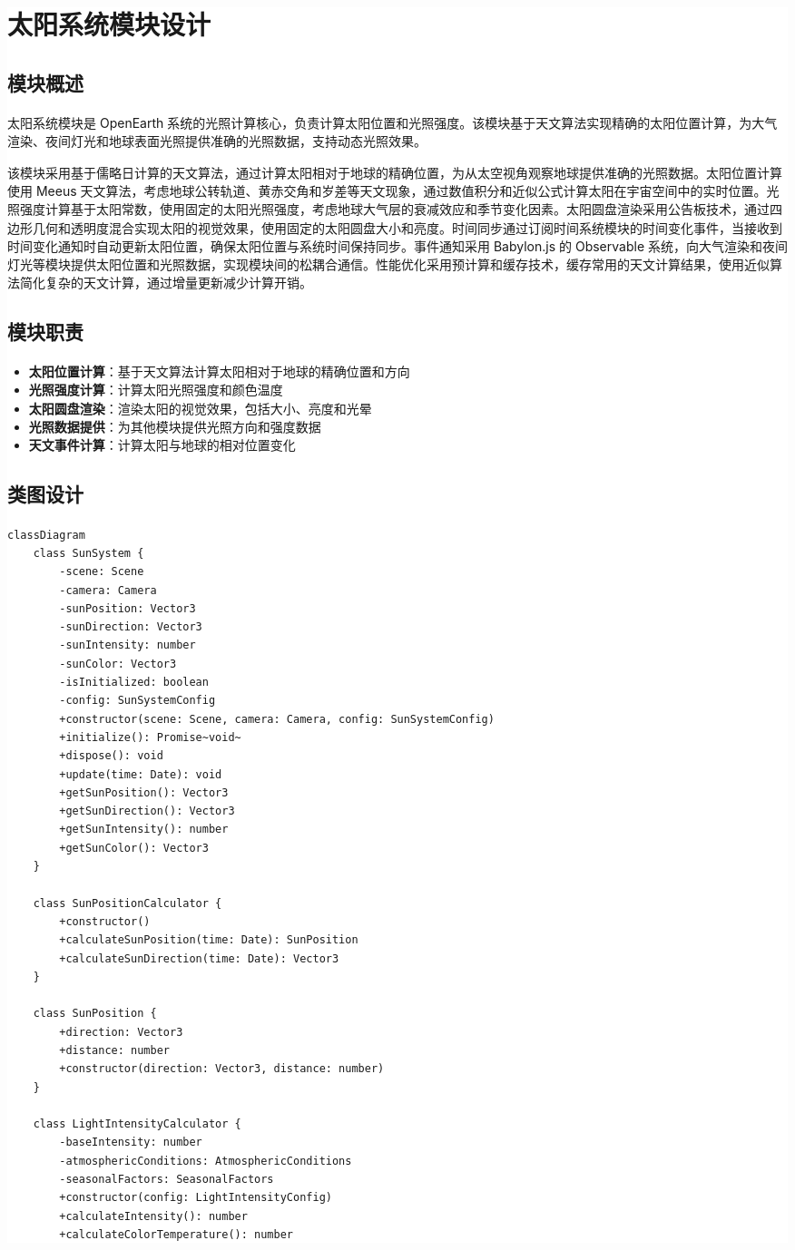 # 太阳系统模块设计

## 模块概述

太阳系统模块是 OpenEarth 系统的光照计算核心，负责计算太阳位置和光照强度。该模块基于天文算法实现精确的太阳位置计算，为大气渲染、夜间灯光和地球表面光照提供准确的光照数据，支持动态光照效果。

该模块采用基于儒略日计算的天文算法，通过计算太阳相对于地球的精确位置，为从太空视角观察地球提供准确的光照数据。太阳位置计算使用 Meeus 天文算法，考虑地球公转轨道、黄赤交角和岁差等天文现象，通过数值积分和近似公式计算太阳在宇宙空间中的实时位置。光照强度计算基于太阳常数，使用固定的太阳光照强度，考虑地球大气层的衰减效应和季节变化因素。太阳圆盘渲染采用公告板技术，通过四边形几何和透明度混合实现太阳的视觉效果，使用固定的太阳圆盘大小和亮度。时间同步通过订阅时间系统模块的时间变化事件，当接收到时间变化通知时自动更新太阳位置，确保太阳位置与系统时间保持同步。事件通知采用 Babylon.js 的 Observable 系统，向大气渲染和夜间灯光等模块提供太阳位置和光照数据，实现模块间的松耦合通信。性能优化采用预计算和缓存技术，缓存常用的天文计算结果，使用近似算法简化复杂的天文计算，通过增量更新减少计算开销。

## 模块职责

- **太阳位置计算**：基于天文算法计算太阳相对于地球的精确位置和方向
- **光照强度计算**：计算太阳光照强度和颜色温度
- **太阳圆盘渲染**：渲染太阳的视觉效果，包括大小、亮度和光晕
- **光照数据提供**：为其他模块提供光照方向和强度数据
- **天文事件计算**：计算太阳与地球的相对位置变化

## 类图设计

```mermaid
classDiagram
    class SunSystem {
        -scene: Scene
        -camera: Camera
        -sunPosition: Vector3
        -sunDirection: Vector3
        -sunIntensity: number
        -sunColor: Vector3
        -isInitialized: boolean
        -config: SunSystemConfig
        +constructor(scene: Scene, camera: Camera, config: SunSystemConfig)
        +initialize(): Promise~void~
        +dispose(): void
        +update(time: Date): void
        +getSunPosition(): Vector3
        +getSunDirection(): Vector3
        +getSunIntensity(): number
        +getSunColor(): Vector3
    }
    
    class SunPositionCalculator {
        +constructor()
        +calculateSunPosition(time: Date): SunPosition
        +calculateSunDirection(time: Date): Vector3
    }
    
    class SunPosition {
        +direction: Vector3
        +distance: number
        +constructor(direction: Vector3, distance: number)
    }
    
    class LightIntensityCalculator {
        -baseIntensity: number
        -atmosphericConditions: AtmosphericConditions
        -seasonalFactors: SeasonalFactors
        +constructor(config: LightIntensityConfig)
        +calculateIntensity(): number
        +calculateColorTemperature(): number
```